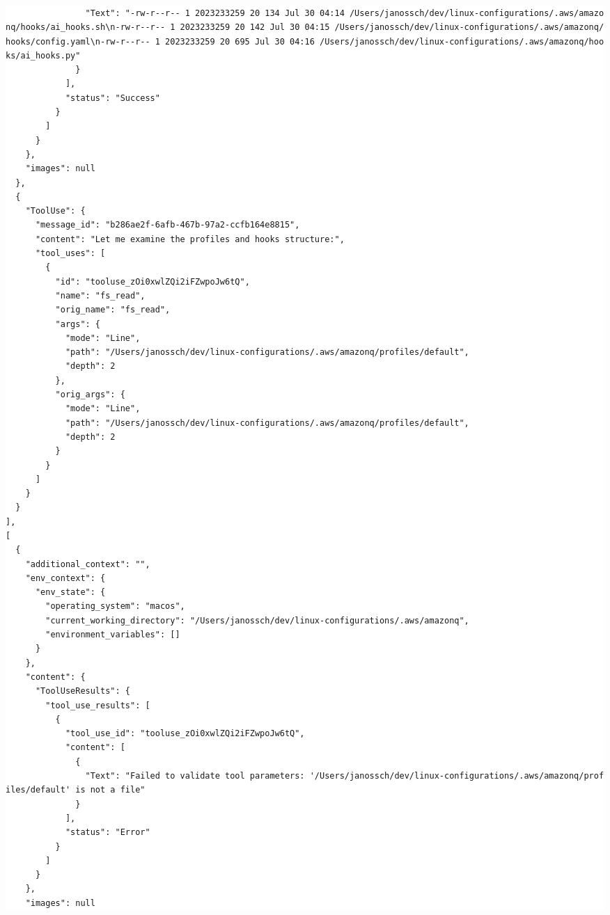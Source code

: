                     "Text": "-rw-r--r-- 1 2023233259 20 134 Jul 30 04:14 /Users/janossch/dev/linux-configurations/.aws/amazonq/hooks/ai_hooks.sh\n-rw-r--r-- 1 2023233259 20 142 Jul 30 04:15 /Users/janossch/dev/linux-configurations/.aws/amazonq/hooks/config.yaml\n-rw-r--r-- 1 2023233259 20 695 Jul 30 04:16 /Users/janossch/dev/linux-configurations/.aws/amazonq/hooks/ai_hooks.py"
                  }
                ],
                "status": "Success"
              }
            ]
          }
        },
        "images": null
      },
      {
        "ToolUse": {
          "message_id": "b286ae2f-6afb-467b-97a2-ccfb164e8815",
          "content": "Let me examine the profiles and hooks structure:",
          "tool_uses": [
            {
              "id": "tooluse_zOi0xwlZQi2iFZwpoJw6tQ",
              "name": "fs_read",
              "orig_name": "fs_read",
              "args": {
                "mode": "Line",
                "path": "/Users/janossch/dev/linux-configurations/.aws/amazonq/profiles/default",
                "depth": 2
              },
              "orig_args": {
                "mode": "Line",
                "path": "/Users/janossch/dev/linux-configurations/.aws/amazonq/profiles/default",
                "depth": 2
              }
            }
          ]
        }
      }
    ],
    [
      {
        "additional_context": "",
        "env_context": {
          "env_state": {
            "operating_system": "macos",
            "current_working_directory": "/Users/janossch/dev/linux-configurations/.aws/amazonq",
            "environment_variables": []
          }
        },
        "content": {
          "ToolUseResults": {
            "tool_use_results": [
              {
                "tool_use_id": "tooluse_zOi0xwlZQi2iFZwpoJw6tQ",
                "content": [
                  {
                    "Text": "Failed to validate tool parameters: '/Users/janossch/dev/linux-configurations/.aws/amazonq/profiles/default' is not a file"
                  }
                ],
                "status": "Error"
              }
            ]
          }
        },
        "images": null